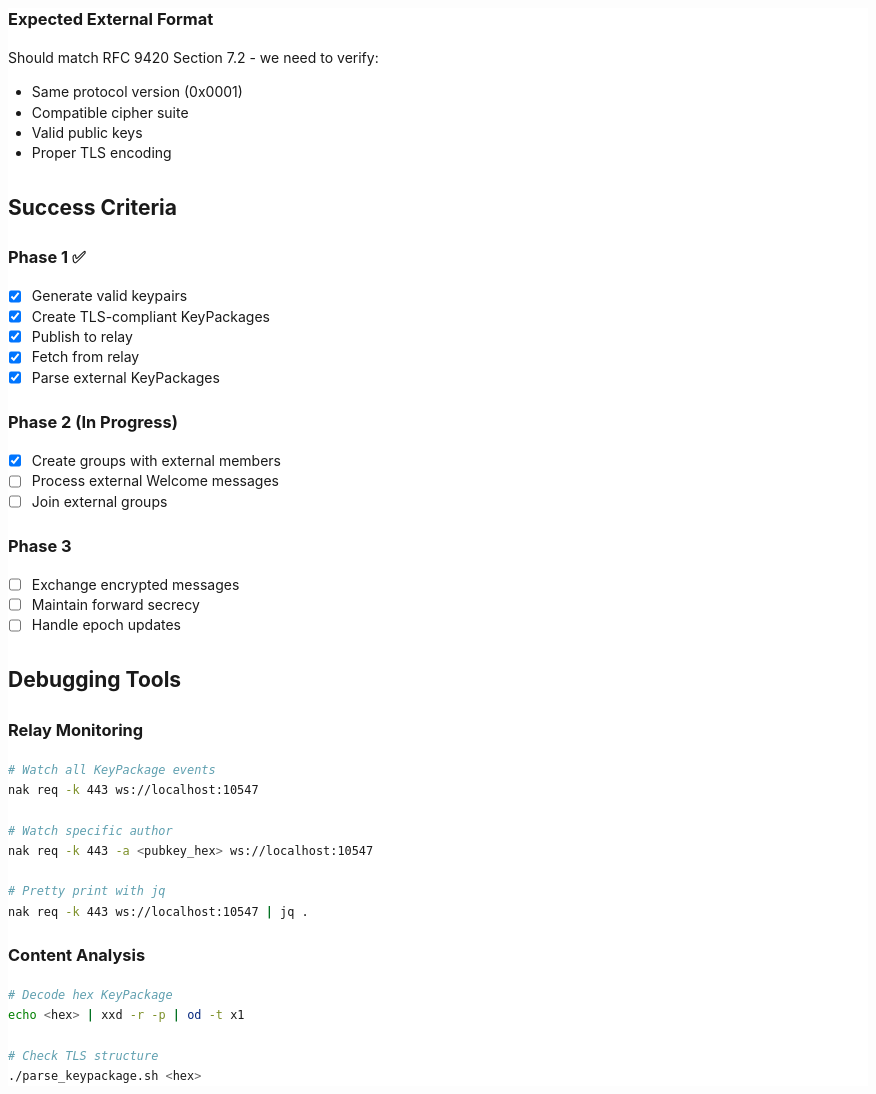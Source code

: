 ### Expected External Format
Should match RFC 9420 Section 7.2 - we need to verify:
- Same protocol version (0x0001)
- Compatible cipher suite
- Valid public keys
- Proper TLS encoding

## Success Criteria

### Phase 1 ✅
- [x] Generate valid keypairs
- [x] Create TLS-compliant KeyPackages
- [x] Publish to relay
- [x] Fetch from relay
- [x] Parse external KeyPackages

### Phase 2 (In Progress)
- [x] Create groups with external members
- [ ] Process external Welcome messages
- [ ] Join external groups

### Phase 3
- [ ] Exchange encrypted messages
- [ ] Maintain forward secrecy
- [ ] Handle epoch updates

## Debugging Tools

### Relay Monitoring
```bash
# Watch all KeyPackage events
nak req -k 443 ws://localhost:10547

# Watch specific author
nak req -k 443 -a <pubkey_hex> ws://localhost:10547

# Pretty print with jq
nak req -k 443 ws://localhost:10547 | jq .
```

### Content Analysis
```bash
# Decode hex KeyPackage
echo <hex> | xxd -r -p | od -t x1

# Check TLS structure
./parse_keypackage.sh <hex>
```
